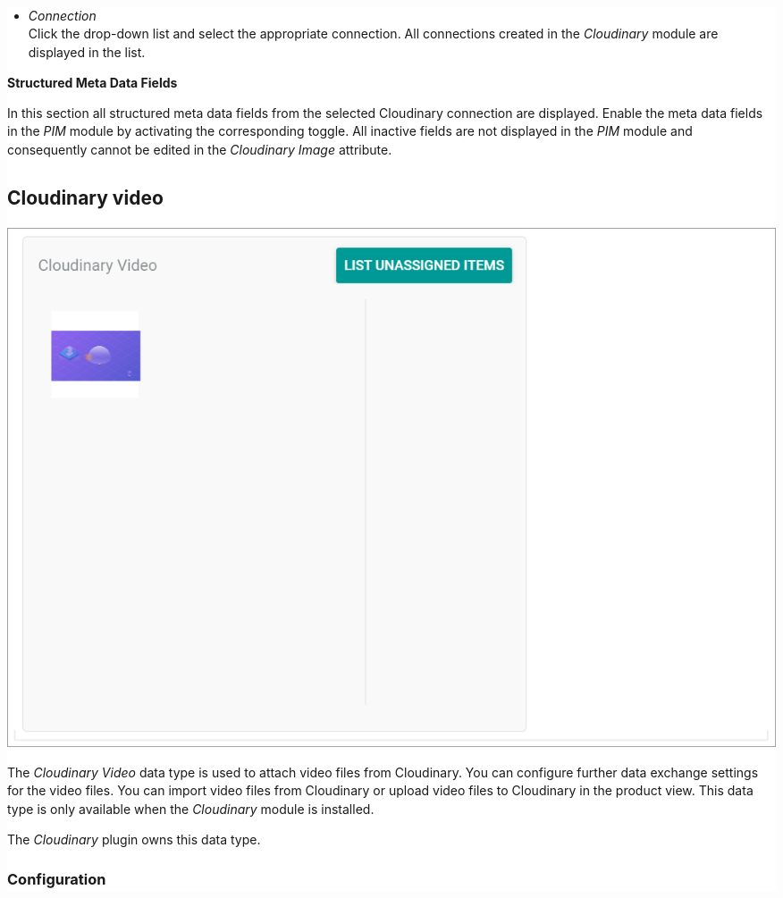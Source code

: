 - *Connection*     
    Click the drop-down list and select the appropriate connection. All connections created in the *Cloudinary* module are displayed in the list.

**Structured Meta Data Fields**

In this section all structured meta data fields from the selected Cloudinary connection are displayed. Enable the meta data fields in the *PIM* module by activating the corresponding toggle. All inactive fields are not displayed in the *PIM* module and consequently cannot be edited in the *Cloudinary Image* attribute.



## Cloudinary video

![Cloudinary video](../../Assets/Screenshots/DataHub/DataTypes/CloudinaryVideo.png "[Cloudinary video]")

The *Cloudinary Video* data type is used to attach video files from Cloudinary. You can configure further data exchange settings for the video files. You can import video files from Cloudinary or upload video files to Cloudinary in the product view. This data type is only available when the *Cloudinary* module is installed.

The *Cloudinary* plugin owns this data type.

### Configuration
